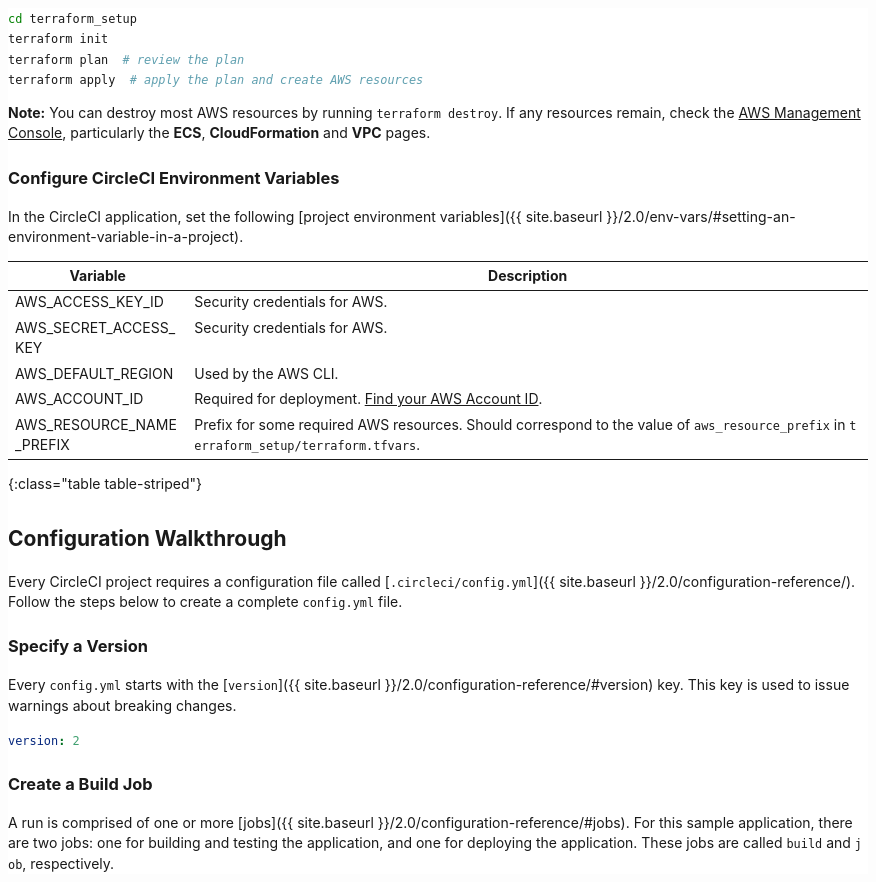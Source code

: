 ```bash
cd terraform_setup
terraform init
terraform plan  # review the plan
terraform apply  # apply the plan and create AWS resources
```

**Note:**
You can destroy most AWS resources
by running `terraform destroy`.
If any resources remain,
check the [AWS Management Console](https://console.aws.amazon.com/),
particularly the **ECS**, **CloudFormation** and **VPC** pages.

### Configure CircleCI Environment Variables

In the CircleCI application,
set the following [project environment variables]({{ site.baseurl }}/2.0/env-vars/#setting-an-environment-variable-in-a-project).

Variable                 | Description
-------------------------|------------
AWS_ACCESS_KEY_ID        | Security credentials for AWS.
AWS_SECRET_ACCESS_KEY    | Security credentials for AWS.
AWS_DEFAULT_REGION       | Used by the AWS CLI.
AWS_ACCOUNT_ID           | Required for deployment. [Find your AWS Account ID](https://docs.aws.amazon.com/IAM/latest/UserGuide/console_account-alias.html#FindingYourAWSId).
AWS_RESOURCE_NAME_PREFIX | Prefix for some required AWS resources. Should correspond to the value of `aws_resource_prefix` in `terraform_setup/terraform.tfvars`.
{:class="table table-striped"}

## Configuration Walkthrough

Every CircleCI project requires a configuration file called [`.circleci/config.yml`]({{ site.baseurl }}/2.0/configuration-reference/).
Follow the steps below to create a complete `config.yml` file.

### Specify a Version

Every `config.yml` starts with the [`version`]({{ site.baseurl }}/2.0/configuration-reference/#version) key.
This key is used
to issue warnings about breaking changes.

```yaml
version: 2
```

### Create a Build Job

A run is comprised of one or more [jobs]({{ site.baseurl }}/2.0/configuration-reference/#jobs).
For this sample application,
there are two jobs:
one for building and testing the application,
and one for deploying the application.
These jobs are called `build` and `job`, respectively.
